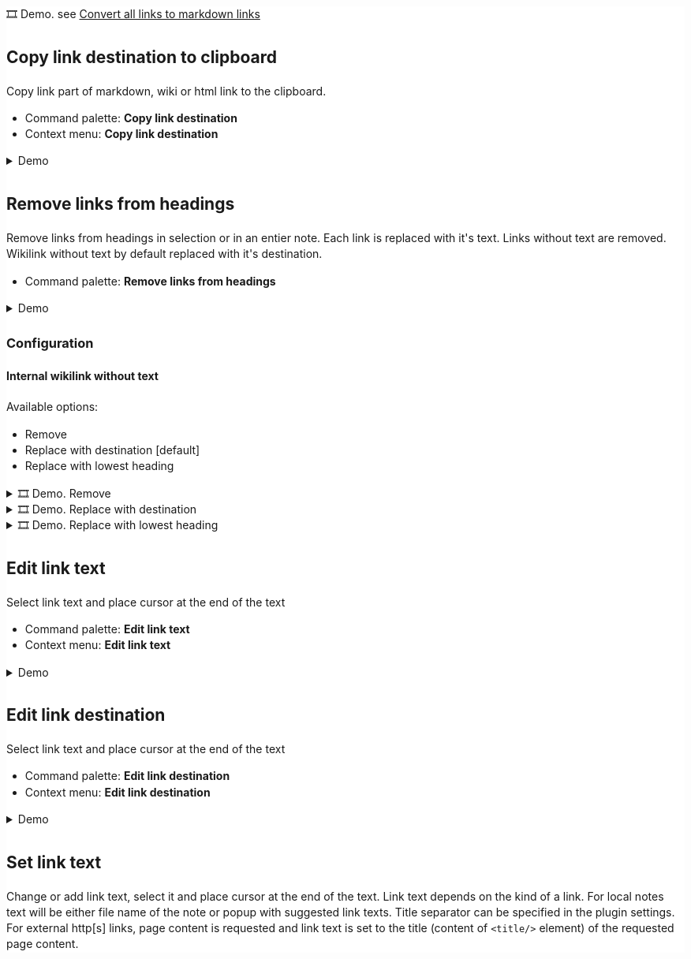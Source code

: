 🎞️ Demo. see [Convert all links to markdown links](#convert-all-links-to-markdown-links)

## Copy link destination to clipboard

Copy link part of markdown, wiki or html link to the clipboard.

- Command palette: **Copy link destination**
- Context menu: **Copy link destination**

<details><summary>Demo</summary></details>


## Remove links from headings

Remove links from headings in selection or in an entier note. 
Each link is replaced with it's text. Links without text are removed. Wikilink without text by default replaced with it's destination.

- Command palette:  **Remove links from headings**

<details><summary>Demo</summary></details>

### Configuration

#### Internal wikilink without text

Available options:
- Remove
- Replace with destination   [default]
- Replace with lowest heading

<details><summary>🎞️ Demo. Remove</summary></details>

<details><summary>🎞️ Demo. Replace with destination</summary></details>

<details><summary>🎞️ Demo. Replace with lowest heading</summary></details>

## Edit link text

Select link text and place cursor at the end of the text

- Command palette: **Edit link text**
- Context menu: **Edit link text**

<details><summary>Demo</summary></details>

## Edit link destination

Select link text and place cursor at the end of the text

- Command palette: **Edit link destination**
- Context menu: **Edit link destination**

<details><summary>Demo</summary></details>

## Set link text
Change or add link text, select it and place cursor at the end of the text. 
Link text depends on the kind of a link. 
For local notes text will be either file name of the note or popup with suggested link texts. Title separator can be specified in the plugin settings. 
For external http[s] links, page content is requested and link text is set to the title (content of `<title/>` element) of the requested page content.
